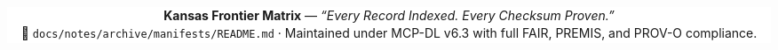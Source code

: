
<div align="center">

**Kansas Frontier Matrix** — *“Every Record Indexed. Every Checksum Proven.”*  
📍 `docs/notes/archive/manifests/README.md` · Maintained under MCP-DL v6.3 with full FAIR, PREMIS, and PROV-O compliance.

</div>
